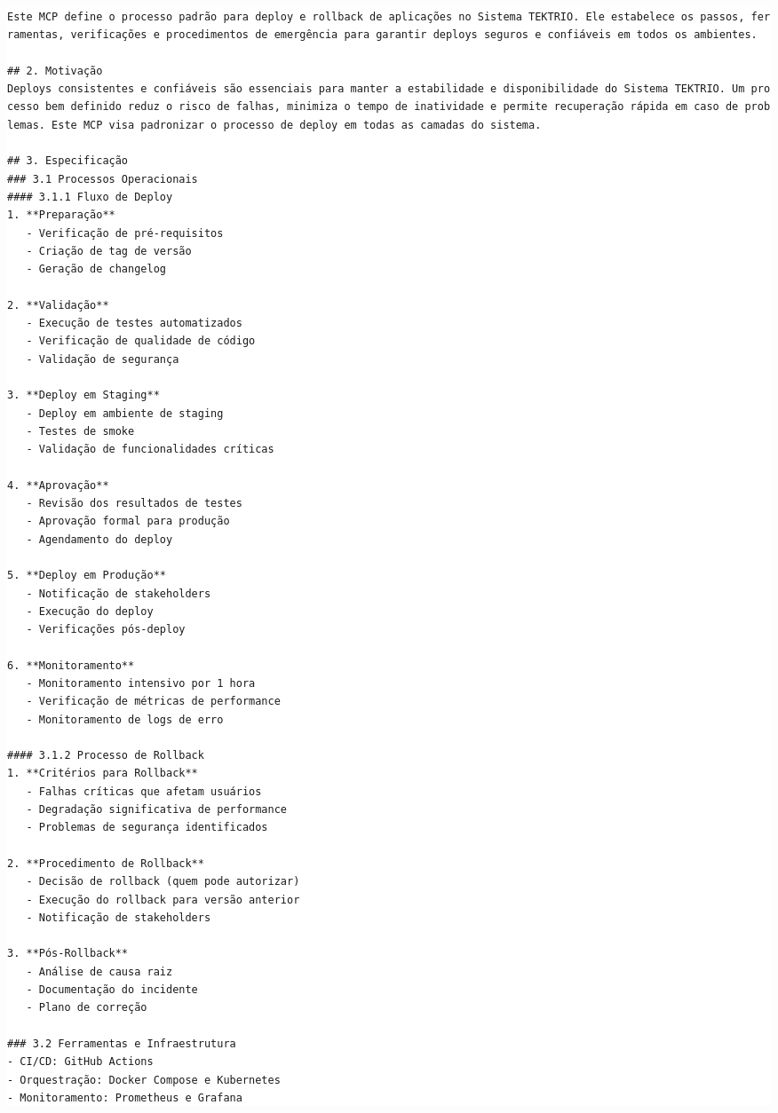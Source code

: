 ```
Este MCP define o processo padrão para deploy e rollback de aplicações no Sistema TEKTRIO. Ele estabelece os passos, ferramentas, verificações e procedimentos de emergência para garantir deploys seguros e confiáveis em todos os ambientes.

## 2. Motivação
Deploys consistentes e confiáveis são essenciais para manter a estabilidade e disponibilidade do Sistema TEKTRIO. Um processo bem definido reduz o risco de falhas, minimiza o tempo de inatividade e permite recuperação rápida em caso de problemas. Este MCP visa padronizar o processo de deploy em todas as camadas do sistema.

## 3. Especificação
### 3.1 Processos Operacionais
#### 3.1.1 Fluxo de Deploy
1. **Preparação**
   - Verificação de pré-requisitos
   - Criação de tag de versão
   - Geração de changelog

2. **Validação**
   - Execução de testes automatizados
   - Verificação de qualidade de código
   - Validação de segurança

3. **Deploy em Staging**
   - Deploy em ambiente de staging
   - Testes de smoke
   - Validação de funcionalidades críticas

4. **Aprovação**
   - Revisão dos resultados de testes
   - Aprovação formal para produção
   - Agendamento do deploy

5. **Deploy em Produção**
   - Notificação de stakeholders
   - Execução do deploy
   - Verificações pós-deploy

6. **Monitoramento**
   - Monitoramento intensivo por 1 hora
   - Verificação de métricas de performance
   - Monitoramento de logs de erro

#### 3.1.2 Processo de Rollback
1. **Critérios para Rollback**
   - Falhas críticas que afetam usuários
   - Degradação significativa de performance
   - Problemas de segurança identificados

2. **Procedimento de Rollback**
   - Decisão de rollback (quem pode autorizar)
   - Execução do rollback para versão anterior
   - Notificação de stakeholders

3. **Pós-Rollback**
   - Análise de causa raiz
   - Documentação do incidente
   - Plano de correção

### 3.2 Ferramentas e Infraestrutura
- CI/CD: GitHub Actions
- Orquestração: Docker Compose e Kubernetes
- Monitoramento: Prometheus e Grafana
```